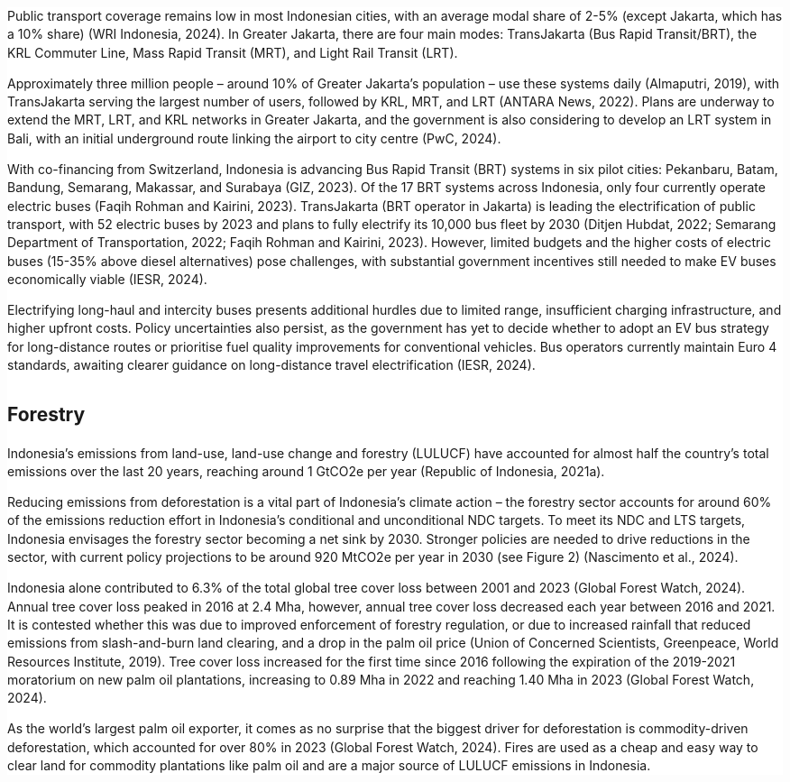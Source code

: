 Public transport coverage remains low in most Indonesian cities, with an average modal share of 2-5% (except Jakarta, which has a 10% share) (WRI Indonesia, 2024). In Greater Jakarta, there are four main modes: TransJakarta (Bus Rapid Transit/BRT), the KRL Commuter Line, Mass Rapid Transit (MRT), and Light Rail Transit (LRT).

Approximately three million people – around 10% of Greater Jakarta’s population – use these systems daily (Almaputri, 2019), with TransJakarta serving the largest number of users, followed by KRL, MRT, and LRT (ANTARA News, 2022). Plans are underway to extend the MRT, LRT, and KRL networks in Greater Jakarta, and the government is also considering to develop an LRT system in Bali, with an initial underground route linking the airport to city centre (PwC, 2024).

With co-financing from Switzerland, Indonesia is advancing Bus Rapid Transit (BRT) systems in six pilot cities: Pekanbaru, Batam, Bandung, Semarang, Makassar, and Surabaya (GIZ, 2023). Of the 17 BRT systems across Indonesia, only four currently operate electric buses (Faqih Rohman and Kairini, 2023). TransJakarta (BRT operator in Jakarta) is leading the electrification of public transport, with 52 electric buses by 2023 and plans to fully electrify its 10,000 bus fleet by 2030 (Ditjen Hubdat, 2022; Semarang Department of Transportation, 2022; Faqih Rohman and Kairini, 2023). However, limited budgets and the higher costs of electric buses (15-35% above diesel alternatives) pose challenges, with substantial government incentives still needed to make EV buses economically viable (IESR, 2024).

Electrifying long-haul and intercity buses presents additional hurdles due to limited range, insufficient charging infrastructure, and higher upfront costs. Policy uncertainties also persist, as the government has yet to decide whether to adopt an EV bus strategy for long-distance routes or prioritise fuel quality improvements for conventional vehicles. Bus operators currently maintain Euro 4 standards, awaiting clearer guidance on long-distance travel electrification (IESR, 2024).


## Forestry

Indonesia’s emissions from land-use, land-use change and forestry (LULUCF) have accounted for almost half the country’s total emissions over the last 20 years, reaching around 1 GtCO2e per year (Republic of Indonesia, 2021a).

Reducing emissions from deforestation is a vital part of Indonesia’s climate action – the forestry sector accounts for around 60% of the emissions reduction effort in Indonesia’s conditional and unconditional NDC targets. To meet its NDC and LTS targets, Indonesia envisages the forestry sector becoming a net sink by 2030. Stronger policies are needed to drive reductions in the sector, with current policy projections to be around 920 MtCO2e per year in 2030 (see Figure 2) (Nascimento et al., 2024).

Indonesia alone contributed to 6.3% of the total global tree cover loss between 2001 and 2023 (Global Forest Watch, 2024). Annual tree cover loss peaked in 2016 at 2.4 Mha, however, annual tree cover loss decreased each year between 2016 and 2021. It is contested whether this was due to improved enforcement of forestry regulation, or due to increased rainfall that reduced emissions from slash-and-burn land clearing, and a drop in the palm oil price (Union of Concerned Scientists, Greenpeace, World Resources Institute, 2019). Tree cover loss increased for the first time since 2016 following the expiration of the 2019-2021 moratorium on new palm oil plantations, increasing to 0.89 Mha in 2022 and reaching 1.40 Mha in 2023 (Global Forest Watch, 2024).

As the world’s largest palm oil exporter, it comes as no surprise that the biggest driver for deforestation is commodity-driven deforestation, which accounted for over 80% in 2023 (Global Forest Watch, 2024). Fires are used as a cheap and easy way to clear land for commodity plantations like palm oil and are a major source of LULUCF emissions in Indonesia.

